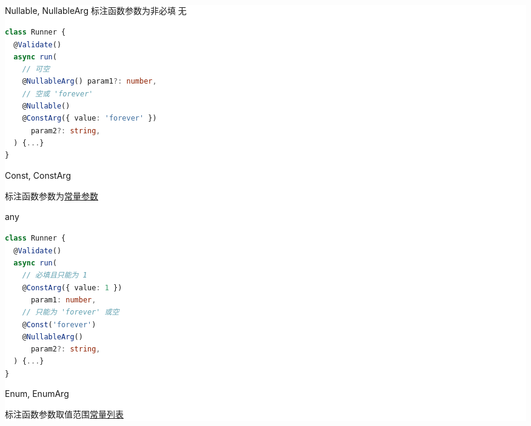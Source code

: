<tr>
<td>Nullable, NullableArg</td>
<td>标注函数参数为非必填</td>
<td>无</td>
<td>

```typescript
class Runner {
  @Validate()
  async run(
    // 可空
    @NullableArg() param1?: number,
    // 空或 'forever'
    @Nullable()
    @ConstArg({ value: 'forever' })
      param2?: string,
  ) {...}
}
```

</td>
</tr>

<tr>
<td>Const, ConstArg</td>
<td>

标注函数参数为[常量参数](https://ajv.js.org/json-schema.html#const)

</td>
<td>any</td>
<td>

```typescript
class Runner {
  @Validate()
  async run(
    // 必填且只能为 1
    @ConstArg({ value: 1 })
      param1: number,
    // 只能为 'forever' 或空
    @Const('forever')
    @NullableArg()
      param2?: string,
  ) {...}
}
```

</td>
</tr>

<tr>
<td>Enum, EnumArg</td>
<td>

标注函数参数取值范围[常量列表](https://ajv.js.org/json-schema.html#enum)
